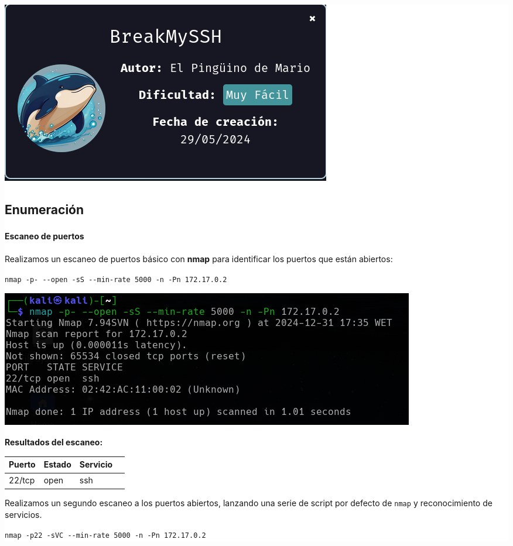 
![](img/Pasted%20image%2020241231173535.png#center)




## **Enumeración**

#### Escaneo de puertos

Realizamos un escaneo de puertos básico con **nmap** para identificar los puertos que están abiertos:
```
nmap -p- --open -sS --min-rate 5000 -n -Pn 172.17.0.2
```

![](img/Pasted%20image%2020241231173623.png#center)


**Resultados del escaneo:**

| Puerto | Estado | Servicio |     |
| ------ | ------ | -------- | --- |
| 22/tcp | open   | ssh      |     |

Realizamos un segundo escaneo a los puertos abiertos, lanzando una serie de script por defecto de `nmap` y reconocimiento de servicios.
```
nmap -p22 -sVC --min-rate 5000 -n -Pn 172.17.0.2
```
